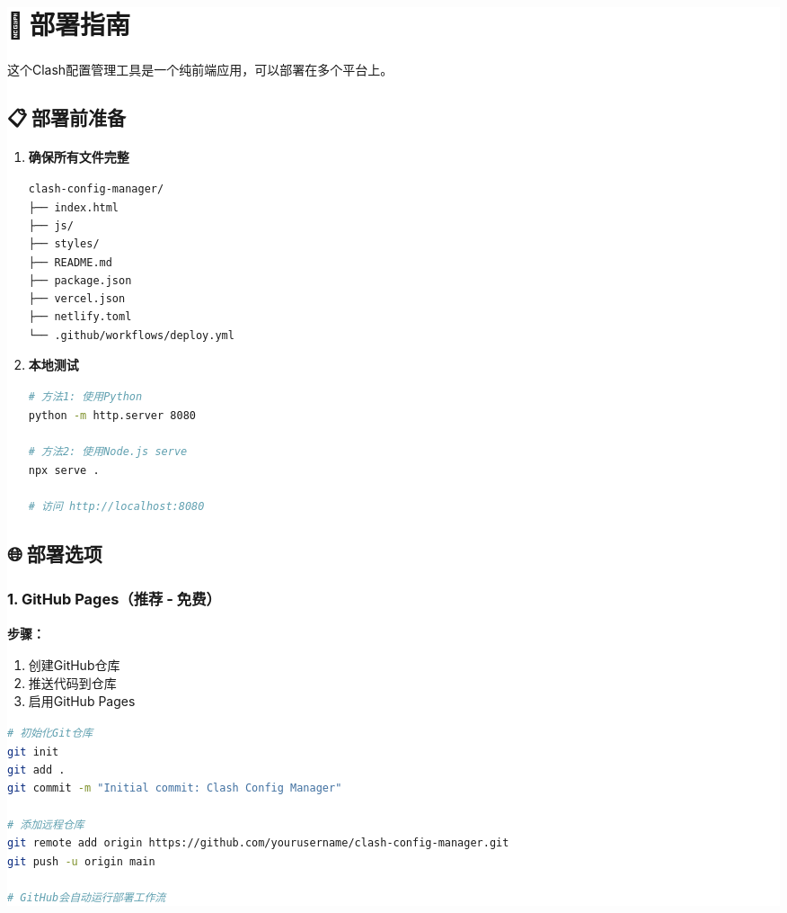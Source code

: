 # 🚀 部署指南

这个Clash配置管理工具是一个纯前端应用，可以部署在多个平台上。

## 📋 部署前准备

1. **确保所有文件完整**
   ```
   clash-config-manager/
   ├── index.html
   ├── js/
   ├── styles/
   ├── README.md
   ├── package.json
   ├── vercel.json
   ├── netlify.toml
   └── .github/workflows/deploy.yml
   ```

2. **本地测试**
   ```bash
   # 方法1: 使用Python
   python -m http.server 8080
   
   # 方法2: 使用Node.js serve
   npx serve .
   
   # 访问 http://localhost:8080
   ```

## 🌐 部署选项

### 1. GitHub Pages（推荐 - 免费）

**步骤：**
1. 创建GitHub仓库
2. 推送代码到仓库
3. 启用GitHub Pages

```bash
# 初始化Git仓库
git init
git add .
git commit -m "Initial commit: Clash Config Manager"

# 添加远程仓库
git remote add origin https://github.com/yourusername/clash-config-manager.git
git push -u origin main

# GitHub会自动运行部署工作流
```
